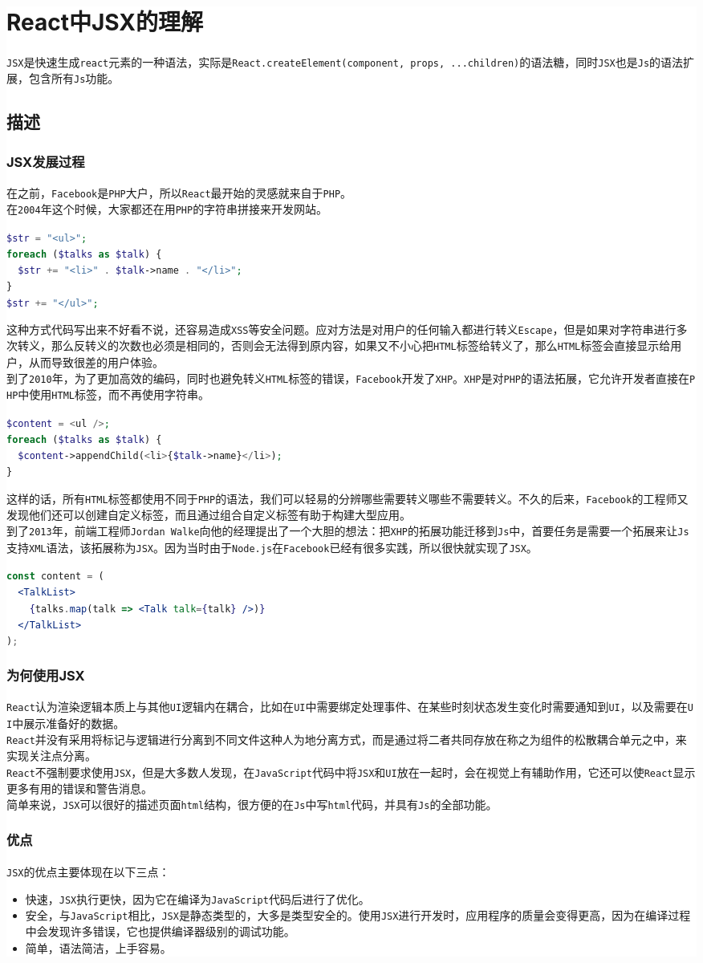 # React中JSX的理解
`JSX`是快速生成`react`元素的一种语法，实际是`React.createElement(component, props, ...children)`的语法糖，同时`JSX`也是`Js`的语法扩展，包含所有`Js`功能。

## 描述

### JSX发展过程
在之前，`Facebook`是`PHP`大户，所以`React`最开始的灵感就来自于`PHP`。  
在`2004`年这个时候，大家都还在用`PHP`的字符串拼接来开发网站。

```php
$str = "<ul>";
foreach ($talks as $talk) {
  $str += "<li>" . $talk->name . "</li>";
}
$str += "</ul>";
```

这种方式代码写出来不好看不说，还容易造成`XSS`等安全问题。应对方法是对用户的任何输入都进行转义`Escape`，但是如果对字符串进行多次转义，那么反转义的次数也必须是相同的，否则会无法得到原内容，如果又不小心把`HTML`标签给转义了，那么`HTML`标签会直接显示给用户，从而导致很差的用户体验。  
到了`2010`年，为了更加高效的编码，同时也避免转义`HTML`标签的错误，`Facebook`开发了`XHP`。`XHP`是对`PHP`的语法拓展，它允许开发者直接在`PHP`中使用`HTML`标签，而不再使用字符串。

```php
$content = <ul />;
foreach ($talks as $talk) {
  $content->appendChild(<li>{$talk->name}</li>);
}
```

这样的话，所有`HTML`标签都使用不同于`PHP`的语法，我们可以轻易的分辨哪些需要转义哪些不需要转义。不久的后来，`Facebook`的工程师又发现他们还可以创建自定义标签，而且通过组合自定义标签有助于构建大型应用。  
到了`2013`年，前端工程师`Jordan Walke`向他的经理提出了一个大胆的想法：把`XHP`的拓展功能迁移到`Js`中，首要任务是需要一个拓展来让`Js`支持`XML`语法，该拓展称为`JSX`。因为当时由于`Node.js`在`Facebook`已经有很多实践，所以很快就实现了`JSX`。

```jsx
const content = (
  <TalkList>
    {talks.map(talk => <Talk talk={talk} />)}
  </TalkList>
);
```

### 为何使用JSX
`React`认为渲染逻辑本质上与其他`UI`逻辑内在耦合，比如在`UI`中需要绑定处理事件、在某些时刻状态发生变化时需要通知到`UI`，以及需要在`UI`中展示准备好的数据。  
`React`并没有采用将标记与逻辑进行分离到不同文件这种人为地分离方式，而是通过将二者共同存放在称之为组件的松散耦合单元之中，来实现关注点分离。  
`React`不强制要求使用`JSX`，但是大多数人发现，在`JavaScript`代码中将`JSX`和`UI`放在一起时，会在视觉上有辅助作用，它还可以使`React`显示更多有用的错误和警告消息。  
简单来说，`JSX`可以很好的描述页面`html`结构，很方便的在`Js`中写`html`代码，并具有`Js`的全部功能。  

### 优点
`JSX`的优点主要体现在以下三点：
* 快速，`JSX`执行更快，因为它在编译为`JavaScript`代码后进行了优化。
* 安全，与`JavaScript`相比，`JSX`是静态类型的，大多是类型安全的。使用`JSX`进行开发时，应用程序的质量会变得更高，因为在编译过程中会发现许多错误，它也提供编译器级别的调试功能。
* 简单，语法简洁，上手容易。
